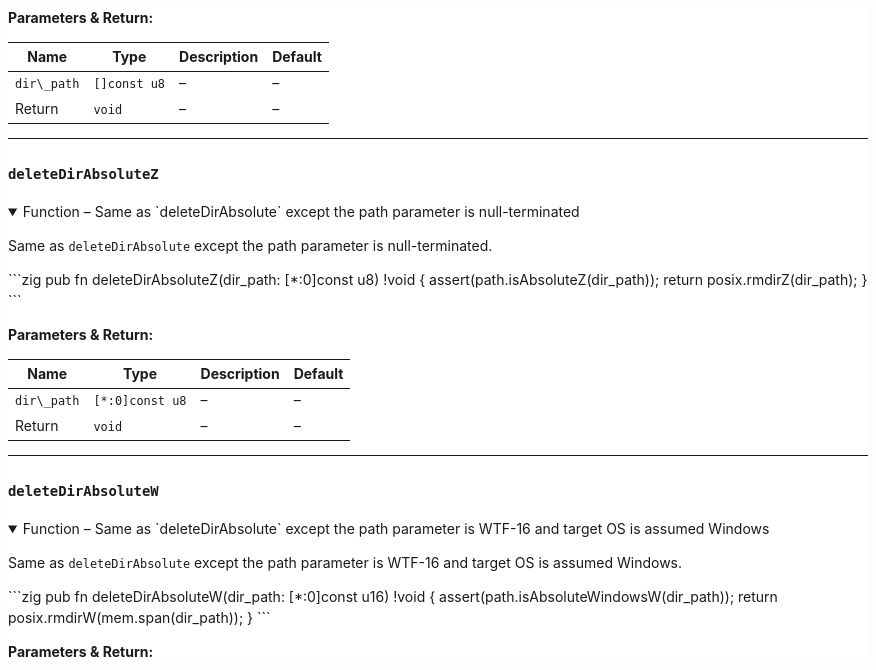 **Parameters & Return:**

| Name | Type | Description | Default |
|------|------|-------------|---------|
| `dir\_path` | `[]const u8` | – | – |
| Return | `void` | – | – |

</details>

---

### <a id="fn-deletedirabsolutez"></a>`deleteDirAbsoluteZ`

<details class="declaration-card" open>
<summary>Function – Same as `deleteDirAbsolute` except the path parameter is null-terminated</summary>

Same as `deleteDirAbsolute` except the path parameter is null-terminated.

\`\`\`zig
pub fn deleteDirAbsoluteZ(dir_path: [*:0]const u8) !void {
    assert(path.isAbsoluteZ(dir_path));
    return posix.rmdirZ(dir_path);
}
\`\`\`

**Parameters & Return:**

| Name | Type | Description | Default |
|------|------|-------------|---------|
| `dir\_path` | `[*:0]const u8` | – | – |
| Return | `void` | – | – |

</details>

---

### <a id="fn-deletedirabsolutew"></a>`deleteDirAbsoluteW`

<details class="declaration-card" open>
<summary>Function – Same as `deleteDirAbsolute` except the path parameter is WTF-16 and target OS is assumed Windows</summary>

Same as `deleteDirAbsolute` except the path parameter is WTF-16 and target OS is assumed Windows.

\`\`\`zig
pub fn deleteDirAbsoluteW(dir_path: [*:0]const u16) !void {
    assert(path.isAbsoluteWindowsW(dir_path));
    return posix.rmdirW(mem.span(dir_path));
}
\`\`\`

**Parameters & Return:**
